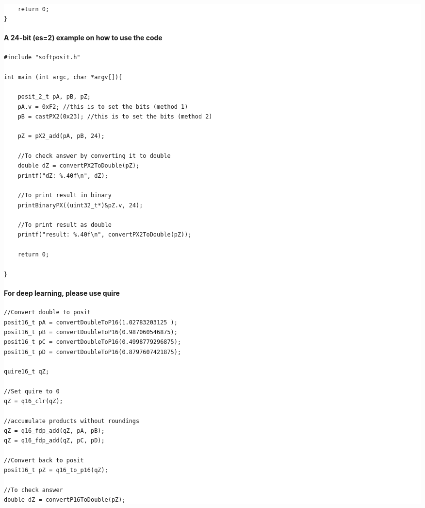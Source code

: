 ```
    return 0;
}
```

#### A 24-bit (es=2) example on how to use the code

```
#include "softposit.h"

int main (int argc, char *argv[]){

    posit_2_t pA, pB, pZ;
    pA.v = 0xF2; //this is to set the bits (method 1)
    pB = castPX2(0x23); //this is to set the bits (method 2)

    pZ = pX2_add(pA, pB, 24);

    //To check answer by converting it to double
    double dZ = convertPX2ToDouble(pZ);
    printf("dZ: %.40f\n", dZ);

    //To print result in binary
    printBinaryPX((uint32_t*)&pZ.v, 24);
    
    //To print result as double
    printf("result: %.40f\n", convertPX2ToDouble(pZ));
    
    return 0;

}
```

#### For deep learning, please use quire

```
//Convert double to posit
posit16_t pA = convertDoubleToP16(1.02783203125 );
posit16_t pB = convertDoubleToP16(0.987060546875);
posit16_t pC = convertDoubleToP16(0.4998779296875);
posit16_t pD = convertDoubleToP16(0.8797607421875);

quire16_t qZ;

//Set quire to 0
qZ = q16_clr(qZ);

//accumulate products without roundings
qZ = q16_fdp_add(qZ, pA, pB);
qZ = q16_fdp_add(qZ, pC, pD);

//Convert back to posit
posit16_t pZ = q16_to_p16(qZ);

//To check answer
double dZ = convertP16ToDouble(pZ);
```

